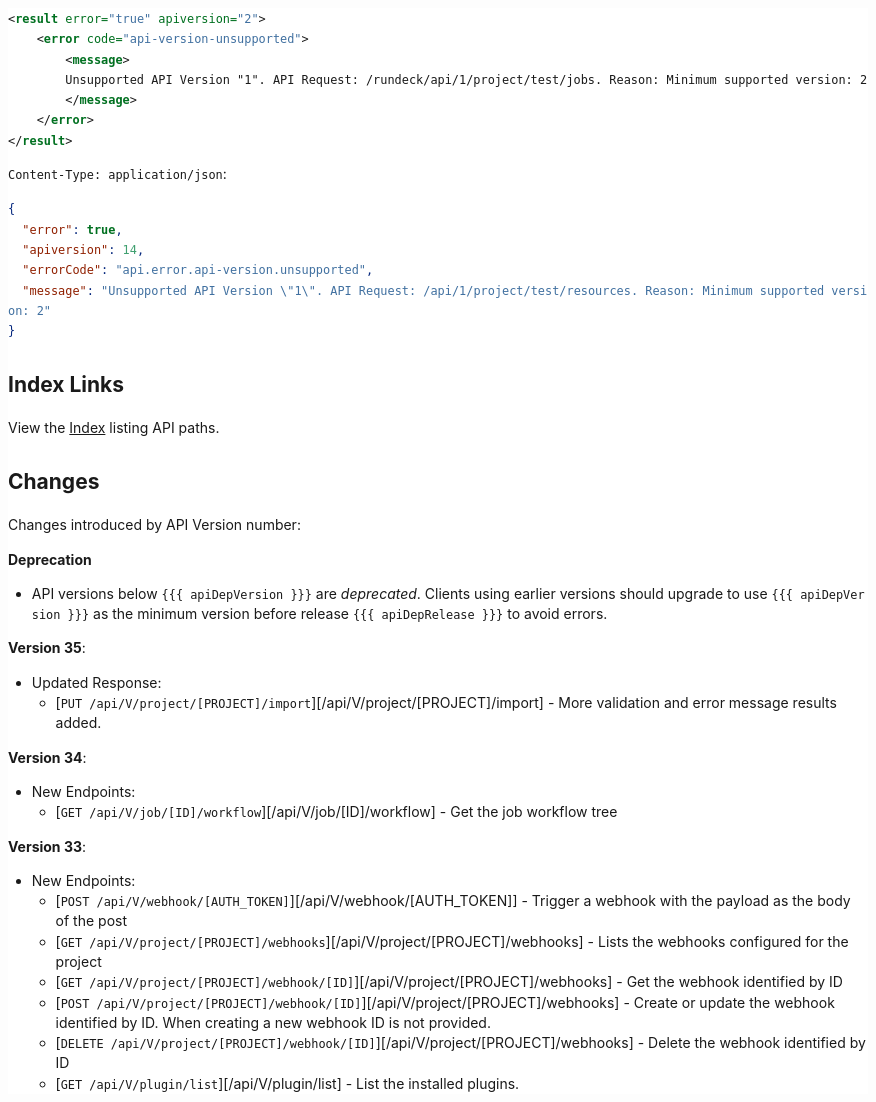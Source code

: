 ``` xml
<result error="true" apiversion="2">
    <error code="api-version-unsupported">
        <message>
        Unsupported API Version "1". API Request: /rundeck/api/1/project/test/jobs. Reason: Minimum supported version: 2
        </message>
    </error>
</result>
```


`Content-Type: application/json`:

``` json
{
  "error": true,
  "apiversion": 14,
  "errorCode": "api.error.api-version.unsupported",
  "message": "Unsupported API Version \"1\". API Request: /api/1/project/test/resources. Reason: Minimum supported version: 2"
}
```

## Index Links

View the [Index](#index) listing API paths.

## Changes

Changes introduced by API Version number:

**Deprecation**
* API versions below `{{{ apiDepVersion }}}` are *deprecated*.  Clients using earlier versions should upgrade to use `{{{ apiDepVersion }}}` as the minimum version before release `{{{ apiDepRelease }}}` to avoid errors.

**Version 35**:
* Updated Response:
    - [`PUT /api/V/project/[PROJECT]/import`][/api/V/project/\[PROJECT\]/import] - More validation and error message results added.

**Version 34**:
* New Endpoints:
    - [`GET /api/V/job/[ID]/workflow`][/api/V/job/\[ID\]/workflow] - Get the job workflow tree

**Version 33**:

* New Endpoints:
    - [`POST /api/V/webhook/[AUTH_TOKEN]`][/api/V/webhook/\[AUTH_TOKEN\]] - Trigger a webhook with the payload as the body of the post
    - [`GET /api/V/project/[PROJECT]/webhooks`][/api/V/project/\[PROJECT\]/webhooks] - Lists the webhooks configured for the project
    - [`GET /api/V/project/[PROJECT]/webhook/[ID]`][/api/V/project/\[PROJECT\]/webhooks] - Get the webhook identified by ID
    - [`POST /api/V/project/[PROJECT]/webhook/[ID]`][/api/V/project/\[PROJECT\]/webhooks] - Create or update the webhook identified by ID. When creating a new webhook ID is not provided.
    - [`DELETE /api/V/project/[PROJECT]/webhook/[ID]`][/api/V/project/\[PROJECT\]/webhooks] - Delete the webhook identified by ID
    - [`GET /api/V/plugin/list`][/api/V/plugin/list] - List the installed plugins.
    